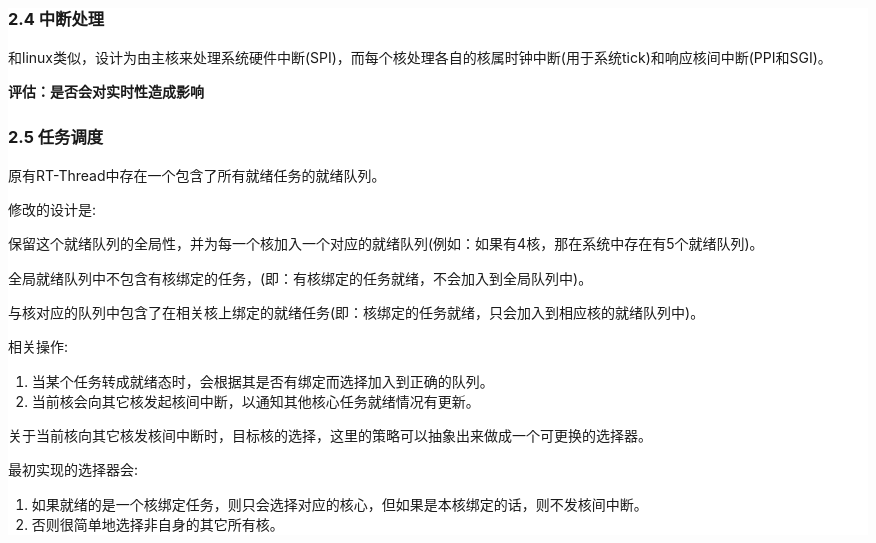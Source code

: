 ### 2.4 中断处理

和linux类似，设计为由主核来处理系统硬件中断(SPI)，而每个核处理各自的核属时钟中断(用于系统tick)和响应核间中断(PPI和SGI)。

**评估：是否会对实时性造成影响**

### 2.5 任务调度

原有RT-Thread中存在一个包含了所有就绪任务的就绪队列。

修改的设计是:

保留这个就绪队列的全局性，并为每一个核加入一个对应的就绪队列(例如：如果有4核，那在系统中存在有5个就绪队列)。

全局就绪队列中不包含有核绑定的任务，(即：有核绑定的任务就绪，不会加入到全局队列中)。

与核对应的队列中包含了在相关核上绑定的就绪任务(即：核绑定的任务就绪，只会加入到相应核的就绪队列中)。

相关操作:

1. 当某个任务转成就绪态时，会根据其是否有绑定而选择加入到正确的队列。
2. 当前核会向其它核发起核间中断，以通知其他核心任务就绪情况有更新。

关于当前核向其它核发核间中断时，目标核的选择，这里的策略可以抽象出来做成一个可更换的选择器。

最初实现的选择器会:

1. 如果就绪的是一个核绑定任务，则只会选择对应的核心，但如果是本核绑定的话，则不发核间中断。
2. 否则很简单地选择非自身的其它所有核。

